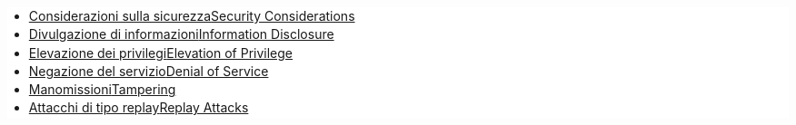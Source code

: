 - [<span data-ttu-id="7dd4f-194">Considerazioni sulla sicurezza</span><span class="sxs-lookup"><span data-stu-id="7dd4f-194">Security Considerations</span></span>](../../../../docs/framework/wcf/feature-details/security-considerations-in-wcf.md)
- [<span data-ttu-id="7dd4f-195">Divulgazione di informazioni</span><span class="sxs-lookup"><span data-stu-id="7dd4f-195">Information Disclosure</span></span>](../../../../docs/framework/wcf/feature-details/information-disclosure.md)
- [<span data-ttu-id="7dd4f-196">Elevazione dei privilegi</span><span class="sxs-lookup"><span data-stu-id="7dd4f-196">Elevation of Privilege</span></span>](../../../../docs/framework/wcf/feature-details/elevation-of-privilege.md)
- [<span data-ttu-id="7dd4f-197">Negazione del servizio</span><span class="sxs-lookup"><span data-stu-id="7dd4f-197">Denial of Service</span></span>](../../../../docs/framework/wcf/feature-details/denial-of-service.md)
- [<span data-ttu-id="7dd4f-198">Manomissioni</span><span class="sxs-lookup"><span data-stu-id="7dd4f-198">Tampering</span></span>](../../../../docs/framework/wcf/feature-details/tampering.md)
- [<span data-ttu-id="7dd4f-199">Attacchi di tipo replay</span><span class="sxs-lookup"><span data-stu-id="7dd4f-199">Replay Attacks</span></span>](../../../../docs/framework/wcf/feature-details/replay-attacks.md)
